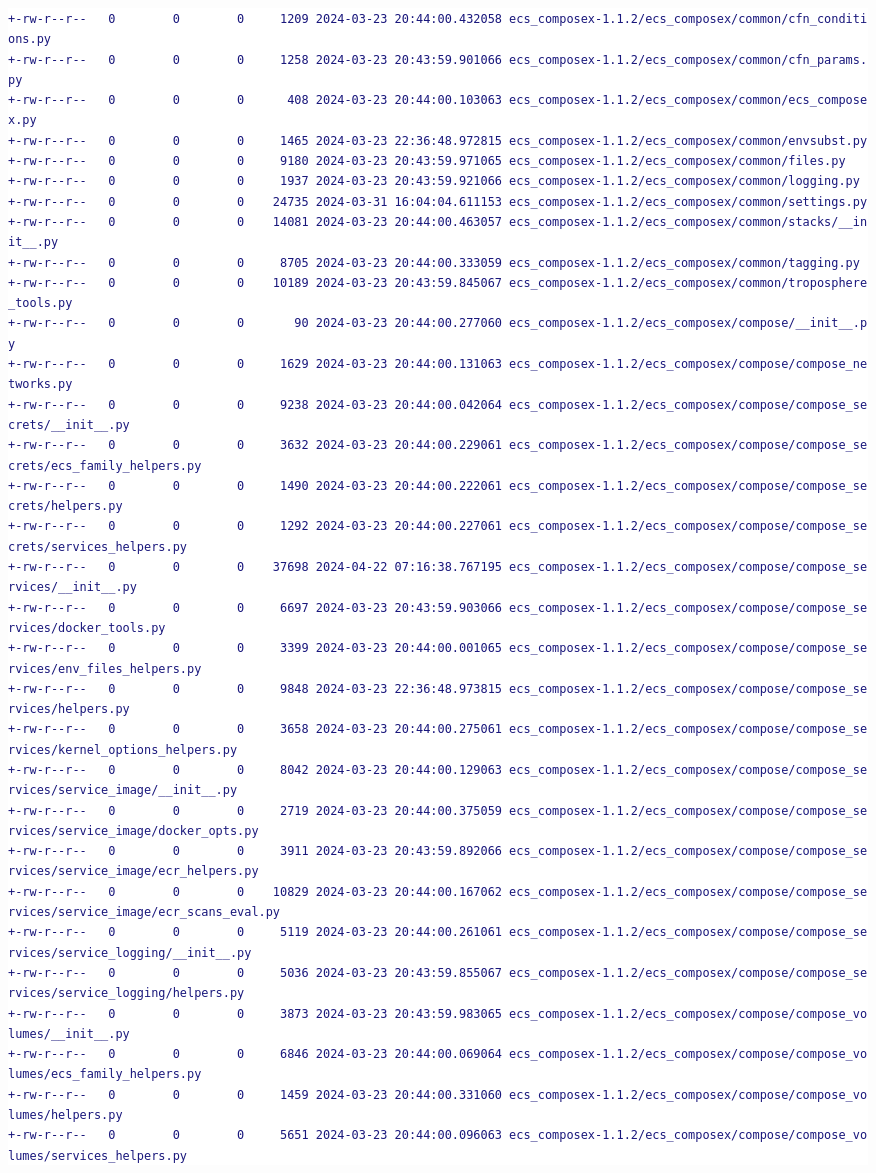 ```diff
+-rw-r--r--   0        0        0     1209 2024-03-23 20:44:00.432058 ecs_composex-1.1.2/ecs_composex/common/cfn_conditions.py
+-rw-r--r--   0        0        0     1258 2024-03-23 20:43:59.901066 ecs_composex-1.1.2/ecs_composex/common/cfn_params.py
+-rw-r--r--   0        0        0      408 2024-03-23 20:44:00.103063 ecs_composex-1.1.2/ecs_composex/common/ecs_composex.py
+-rw-r--r--   0        0        0     1465 2024-03-23 22:36:48.972815 ecs_composex-1.1.2/ecs_composex/common/envsubst.py
+-rw-r--r--   0        0        0     9180 2024-03-23 20:43:59.971065 ecs_composex-1.1.2/ecs_composex/common/files.py
+-rw-r--r--   0        0        0     1937 2024-03-23 20:43:59.921066 ecs_composex-1.1.2/ecs_composex/common/logging.py
+-rw-r--r--   0        0        0    24735 2024-03-31 16:04:04.611153 ecs_composex-1.1.2/ecs_composex/common/settings.py
+-rw-r--r--   0        0        0    14081 2024-03-23 20:44:00.463057 ecs_composex-1.1.2/ecs_composex/common/stacks/__init__.py
+-rw-r--r--   0        0        0     8705 2024-03-23 20:44:00.333059 ecs_composex-1.1.2/ecs_composex/common/tagging.py
+-rw-r--r--   0        0        0    10189 2024-03-23 20:43:59.845067 ecs_composex-1.1.2/ecs_composex/common/troposphere_tools.py
+-rw-r--r--   0        0        0       90 2024-03-23 20:44:00.277060 ecs_composex-1.1.2/ecs_composex/compose/__init__.py
+-rw-r--r--   0        0        0     1629 2024-03-23 20:44:00.131063 ecs_composex-1.1.2/ecs_composex/compose/compose_networks.py
+-rw-r--r--   0        0        0     9238 2024-03-23 20:44:00.042064 ecs_composex-1.1.2/ecs_composex/compose/compose_secrets/__init__.py
+-rw-r--r--   0        0        0     3632 2024-03-23 20:44:00.229061 ecs_composex-1.1.2/ecs_composex/compose/compose_secrets/ecs_family_helpers.py
+-rw-r--r--   0        0        0     1490 2024-03-23 20:44:00.222061 ecs_composex-1.1.2/ecs_composex/compose/compose_secrets/helpers.py
+-rw-r--r--   0        0        0     1292 2024-03-23 20:44:00.227061 ecs_composex-1.1.2/ecs_composex/compose/compose_secrets/services_helpers.py
+-rw-r--r--   0        0        0    37698 2024-04-22 07:16:38.767195 ecs_composex-1.1.2/ecs_composex/compose/compose_services/__init__.py
+-rw-r--r--   0        0        0     6697 2024-03-23 20:43:59.903066 ecs_composex-1.1.2/ecs_composex/compose/compose_services/docker_tools.py
+-rw-r--r--   0        0        0     3399 2024-03-23 20:44:00.001065 ecs_composex-1.1.2/ecs_composex/compose/compose_services/env_files_helpers.py
+-rw-r--r--   0        0        0     9848 2024-03-23 22:36:48.973815 ecs_composex-1.1.2/ecs_composex/compose/compose_services/helpers.py
+-rw-r--r--   0        0        0     3658 2024-03-23 20:44:00.275061 ecs_composex-1.1.2/ecs_composex/compose/compose_services/kernel_options_helpers.py
+-rw-r--r--   0        0        0     8042 2024-03-23 20:44:00.129063 ecs_composex-1.1.2/ecs_composex/compose/compose_services/service_image/__init__.py
+-rw-r--r--   0        0        0     2719 2024-03-23 20:44:00.375059 ecs_composex-1.1.2/ecs_composex/compose/compose_services/service_image/docker_opts.py
+-rw-r--r--   0        0        0     3911 2024-03-23 20:43:59.892066 ecs_composex-1.1.2/ecs_composex/compose/compose_services/service_image/ecr_helpers.py
+-rw-r--r--   0        0        0    10829 2024-03-23 20:44:00.167062 ecs_composex-1.1.2/ecs_composex/compose/compose_services/service_image/ecr_scans_eval.py
+-rw-r--r--   0        0        0     5119 2024-03-23 20:44:00.261061 ecs_composex-1.1.2/ecs_composex/compose/compose_services/service_logging/__init__.py
+-rw-r--r--   0        0        0     5036 2024-03-23 20:43:59.855067 ecs_composex-1.1.2/ecs_composex/compose/compose_services/service_logging/helpers.py
+-rw-r--r--   0        0        0     3873 2024-03-23 20:43:59.983065 ecs_composex-1.1.2/ecs_composex/compose/compose_volumes/__init__.py
+-rw-r--r--   0        0        0     6846 2024-03-23 20:44:00.069064 ecs_composex-1.1.2/ecs_composex/compose/compose_volumes/ecs_family_helpers.py
+-rw-r--r--   0        0        0     1459 2024-03-23 20:44:00.331060 ecs_composex-1.1.2/ecs_composex/compose/compose_volumes/helpers.py
+-rw-r--r--   0        0        0     5651 2024-03-23 20:44:00.096063 ecs_composex-1.1.2/ecs_composex/compose/compose_volumes/services_helpers.py
```